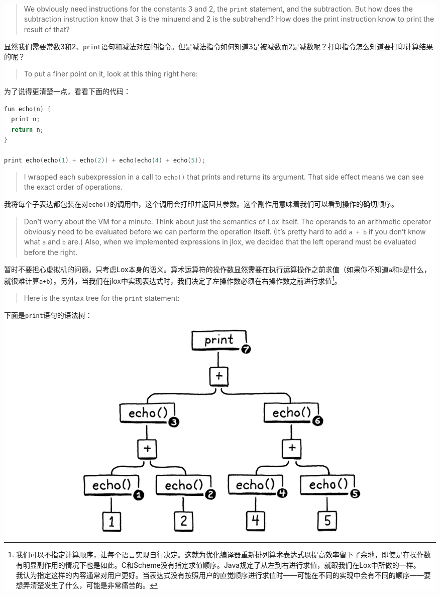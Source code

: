 > We obviously need instructions for the constants 3 and 2, the `print` statement, and the subtraction. But how does the subtraction instruction know that 3 is the minuend and 2 is the subtrahend? How does the print instruction know to print the result of that?

显然我们需要常数3和2、`print`语句和减法对应的指令。但是减法指令如何知道3是被减数而2是减数呢？打印指令怎么知道要打印计算结果的呢？

> To put a finer point on it, look at this thing right here:

为了说得更清楚一点，看看下面的代码：

```c
fun echo(n) {
  print n;
  return n;
}

print echo(echo(1) + echo(2)) + echo(echo(4) + echo(5));
```

> I wrapped each subexpression in a call to `echo()` that prints and returns its argument. That side effect means we can see the exact order of operations.

我将每个子表达都包装在对`echo()`的调用中，这个调用会打印并返回其参数。这个副作用意味着我们可以看到操作的确切顺序。

> Don’t worry about the VM for a minute. Think about just the semantics of Lox itself. The operands to an arithmetic operator obviously need to be evaluated before we can perform the operation itself. (It’s pretty hard to add `a + b` if you don’t know what `a` and `b` are.) Also, when we implemented expressions in jlox, we decided that the left operand must be evaluated before the right.

暂时不要担心虚拟机的问题。只考虑Lox本身的语义。算术运算符的操作数显然需要在执行运算操作之前求值（如果你不知道`a`和`b`是什么，就很难计算`a+b`）。另外，当我们在jlox中实现表达式时，我们决定了左操作数必须在右操作数之前进行求值[^7]。

> Here is the syntax tree for the `print` statement:

下面是`print`语句的语法树：

![The AST for the example statement, with numbers marking the order that the nodes are evaluated.](15.虚拟机/ast-16511998979731.png)


[^1]: 选择使用静态的VM实例是本书的一个让步，但对于真正的语言实现来说，不一定是合理的工程选择。如果你正在构建一个旨在嵌入其它主机应用程序中的虚拟机，那么如果你显式地获取一个VM指针并传递该指针，则会为主机提供更大的灵活性。这样，主机应用程序就可以控制何时何地为虚拟机分配内存，并行地运行多个虚拟机，等等。我在这里使用的是一个全局变量，你所听说过的关于全局变量的一切坏消息在大型编程中仍然是正确的。但是，当你想在一本书中保持代码简洁时，就另当别论了。
[^2]: 如果我们想要在字节码解释器中再压榨出一点性能，我们可以将`ip`保存到一个局部变量中。该值在运行过程中会被频繁修改，所以我们希望C编译器将其放在寄存器中。
[^3]: x86、x64和CLR称其为 "IP"。68k、PowerPC、ARM、p-code和JVM称它为 "PC"，意为程序计数器。
[^4]: 请注意，一旦我们读取了操作码，`ip`就会推进了。所以，再次说一下，`ip`指向的是将要使用的操作码的下一个字节。
[^5]: 如果你想了解其中一些技术，可以搜索“direct threaded code”、“jump table” 和 “computed goto”。
[^6]: 显示地取消这些宏定义，可能会显得毫无必要，但C语言往往会惩罚粗心的用户，而C语言的预处理器更是如此。
[^7]: 我们可以不指定计算顺序，让每个语言实现自行决定。这就为优化编译器重新排列算术表达式以提高效率留下了余地，即使是在操作数有明显副作用的情况下也是如此。C和Scheme没有指定求值顺序。Java规定了从左到右进行求值，就跟我们在Lox中所做的一样。</br>我认为指定这样的内容通常对用户更好。当表达式没有按照用户的直觉顺序进行求值时——可能在不同的实现中会有不同的顺序——要想弄清楚发生了什么，可能是非常痛苦的。
[^8]: 堆——[数据结构](https://en.wikipedia.org/wiki/Heap_(data_structure))，不是[内存管理](https://en.wikipedia.org/wiki/Memory_management#HEAP)——是另一个。还有Vaughan Pratt自顶向下的运算符优先级解析方案，我们会在适当的时候学习。
[^9]: 稍微说明一下：基于堆栈的解释器并不是银弹。它们通常是够用的，但是JVM、CLR和JavaScript的现代化实现中都使用了复杂的[即时编译](https://en.wikipedia.org/wiki/Just-in-time_compilation)管道，在动态中生成*更快的*本地代码。
[^10]: 聪明的读者，你可能会问，那如果栈满了怎么办？C标准比您领先一步。C语言中允许数组指针正好指向数组末尾的下一个位置。
[^11]: 你之前知道可以把操作符作为参数传递给宏吗？现在你知道了。预处理器并不关心操作符是不是C语言中的类，在它看来，这一切都只是文本符号。我知道，你已经感受到滥用预处理器的诱惑了，不是吗？